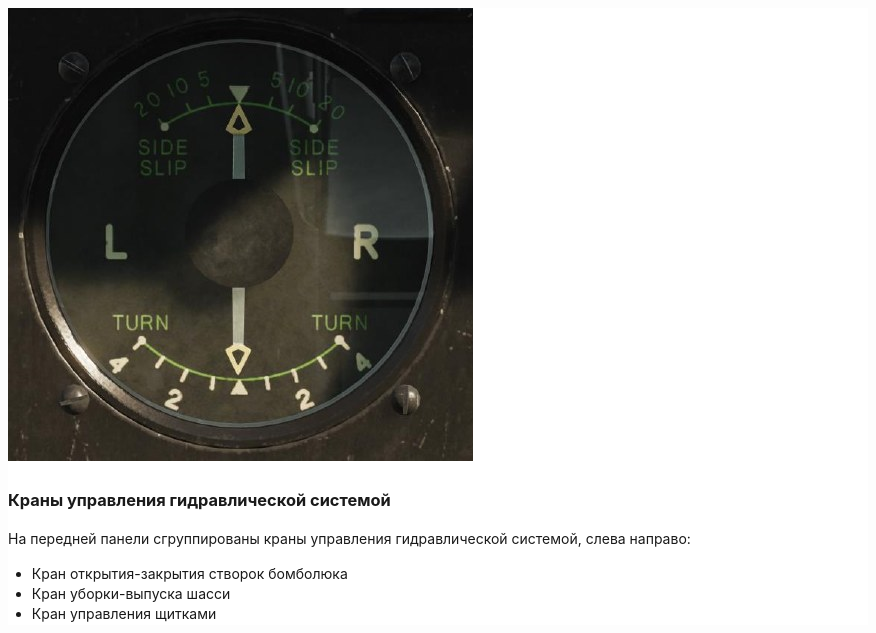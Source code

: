 ![Указатель крена и скольжения](img/img-57-1-screen.jpg)

### Краны управления гидравлической системой

На передней панели сгруппированы краны управления гидравлической системой, слева
направо:

- Кран открытия-закрытия створок бомболюка
- Кран уборки-выпуска шасси
- Кран управления щитками
